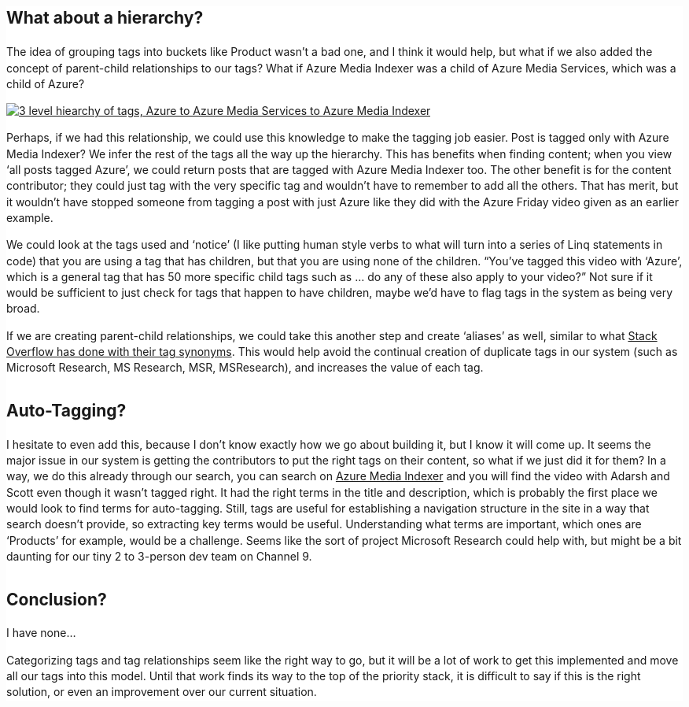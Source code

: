 ## What about a hierarchy?

The idea of grouping tags into buckets like Product wasn’t a bad one, and I think it would help, but what if we also added the concept of parent-child relationships to our tags? What if Azure Media Indexer was a child of Azure Media Services, which was a child of Azure?

<a href="http://www.duncanmackenzie.net/wp-content/uploads/2015/10/TagHiearchy.png" rel="lightbox[1468]" title="3 level hiearchy of tags, Azure to Azure Media Services to Azure Media Indexer"><img class="aligncenter size-full wp-image-1470" src="http://www.duncanmackenzie.net/wp-content/uploads/2015/10/TagHiearchy.png" alt="3 level hiearchy of tags, Azure to Azure Media Services to Azure Media Indexer" width="500" height="502" srcset="http://www.duncanmackenzie.net/wp-content/uploads/2015/10/TagHiearchy.png 500w, http://www.duncanmackenzie.net/wp-content/uploads/2015/10/TagHiearchy-150x150.png 150w, http://www.duncanmackenzie.net/wp-content/uploads/2015/10/TagHiearchy-300x300.png 300w" sizes="(max-width: 500px) 85vw, 500px" /></a>

Perhaps, if we had this relationship, we could use this knowledge to make the tagging job easier. Post is tagged only with Azure Media Indexer? We infer the rest of the tags all the way up the hierarchy. This has benefits when finding content; when you view ‘all posts tagged Azure’, we could return posts that are tagged with Azure Media Indexer too. The other benefit is for the content contributor; they could just tag with the very specific tag and wouldn’t have to remember to add all the others. That has merit, but it wouldn’t have stopped someone from tagging a post with just Azure like they did with the Azure Friday video given as an earlier example.

We could look at the tags used and ‘notice’ (I like putting human style verbs to what will turn into a series of Linq statements in code) that you are using a tag that has children, but that you are using none of the children. “You’ve tagged this video with ‘Azure’, which is a general tag that has 50 more specific child tags such as … do any of these also apply to your video?” Not sure if it would be sufficient to just check for tags that happen to have children, maybe we’d have to flag tags in the system as being very broad.

If we are creating parent-child relationships, we could take this another step and create ‘aliases’ as well, similar to what [Stack Overflow has done with their tag synonyms](http://stackoverflow.com/tags/synonyms?tab=newest&filter=all). This would help avoid the continual creation of duplicate tags in our system (such as Microsoft Research, MS Research, MSR, MSResearch), and increases the value of each tag.

## Auto-Tagging?

I hesitate to even add this, because I don’t know exactly how we go about building it, but I know it will come up. It seems the major issue in our system is getting the contributors to put the right tags on their content, so what if we just did it for them? In a way, we do this already through our search, you can search on [Azure Media Indexer](https://channel9.msdn.com/Search?term=Azure%20Media%20Indexer#ch9Search&lang-en=en) and you will find the video with Adarsh and Scott even though it wasn’t tagged right. It had the right terms in the title and description, which is probably the first place we would look to find terms for auto-tagging. Still, tags are useful for establishing a navigation structure in the site in a way that search doesn’t provide, so extracting key terms would be useful. Understanding what terms are important, which ones are ‘Products’ for example, would be a challenge. Seems like the sort of project Microsoft Research could help with, but might be a bit daunting for our tiny 2 to 3-person dev team on Channel 9.

## Conclusion?

I have none…

Categorizing tags and tag relationships seem like the right way to go, but it will be a lot of work to get this implemented and move all our tags into this model. Until that work finds its way to the top of the priority stack, it is difficult to say if this is the right solution, or even an improvement over our current situation.